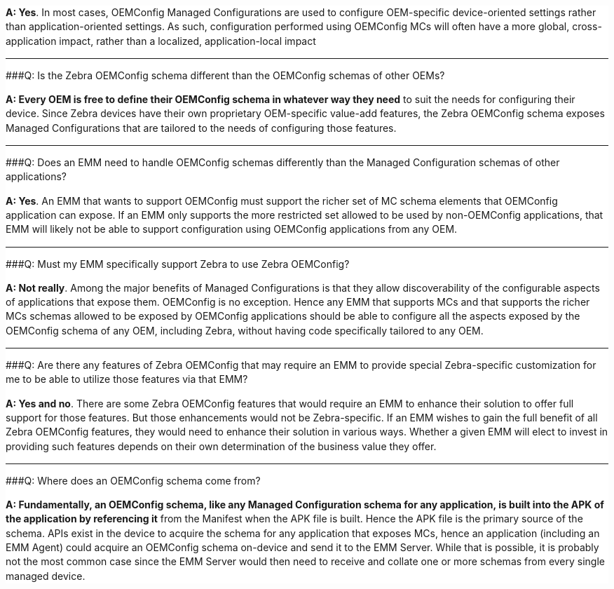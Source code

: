 **A: Yes**. In most cases, OEMConfig Managed Configurations are used to configure OEM-specific device-oriented settings rather than application-oriented settings. As such, configuration performed using OEMConfig MCs will often have a more global, cross-application impact, rather than a localized, application-local impact 

-----

###Q: Is the Zebra OEMConfig schema different than the OEMConfig schemas of other OEMs? 

**A: Every OEM is free to define their OEMConfig schema in whatever way they need** to suit the needs for configuring their device. Since Zebra devices have their own proprietary OEM-specific value-add features, the Zebra OEMConfig schema exposes Managed Configurations that are tailored to the needs of configuring those features. 

-----

###Q: Does an EMM need to handle OEMConfig schemas differently than the Managed Configuration schemas of other applications? 

**A: Yes**. An EMM that wants to support OEMConfig must support the richer set of MC schema elements that OEMConfig application can expose. If an EMM only supports the more restricted set allowed to be used by non-OEMConfig applications, that EMM will likely not be able to support configuration using OEMConfig applications from any OEM. 

-----

###Q: Must my EMM specifically support Zebra to use Zebra OEMConfig? 

**A: Not really**. Among the major benefits of Managed Configurations is that they allow discoverability of the configurable aspects of applications that expose them. OEMConfig is no exception. Hence any EMM that supports MCs and that supports the richer MCs schemas allowed to be exposed by OEMConfig applications should be able to configure all the aspects exposed by the OEMConfig schema of any OEM, including Zebra, without having code specifically tailored to any OEM. 

-----

###Q: Are there any features of Zebra OEMConfig that may require an EMM to provide special Zebra-specific customization for me to be able to utilize those features via that EMM? 

**A: Yes and no**. There are some Zebra OEMConfig features that would require an EMM to enhance their solution to offer full support for those features. But those enhancements would not be Zebra-specific. If an EMM wishes to gain the full benefit of all Zebra OEMConfig features, they would need to enhance their solution in various ways. Whether a given EMM will elect to invest in providing such features depends on their own determination of the business value they offer. 

-----

###Q: Where does an OEMConfig schema come from? 

**A: Fundamentally, an OEMConfig schema, like any Managed Configuration schema for any application, is built into the APK of the application by referencing it** from the Manifest when the APK file is built. Hence the APK file is the primary source of the schema. APIs exist in the device to acquire the schema for any application that exposes MCs, hence an application (including an EMM Agent) could acquire an OEMConfig schema on-device and send it to the EMM Server. While that is possible, it is probably not the most common case since the EMM Server would then need to receive and collate one or more schemas from every single managed device. 
